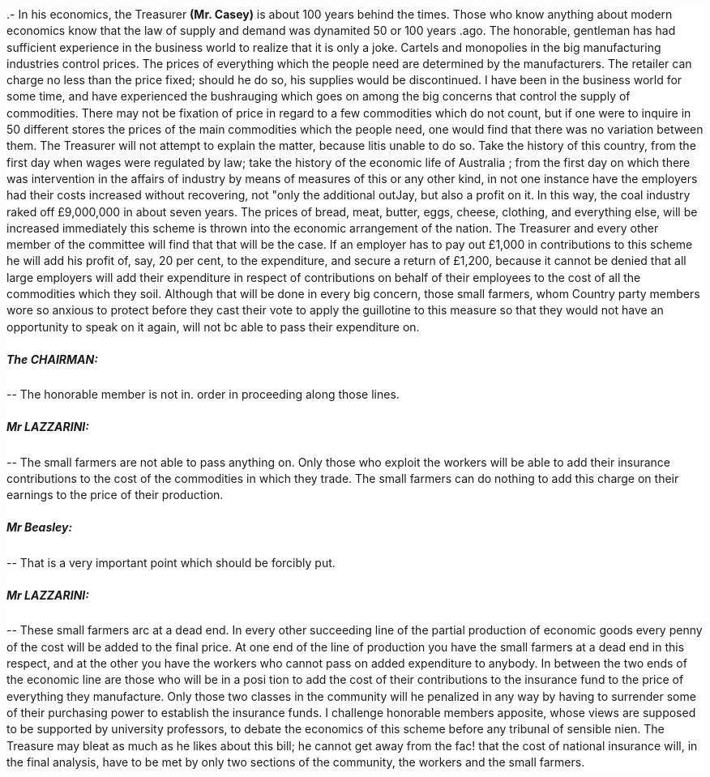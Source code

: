 .- In his economics, the Treasurer  **(Mr. Casey)**  is about 100 years behind the times. Those who know anything about modern economics know that the law of supply and demand was dynamited 50 or 100 years .ago. The honorable, gentleman has had sufficient experience in the business world to realize that it is only a joke. Cartels and monopolies in the big manufacturing industries control prices. The prices of everything which the people need are determined by the manufacturers. The retailer can charge no less than the price fixed; should he do so, his supplies would be discontinued. I have been in the business world for some time, and have experienced the bushrauging which goes on among the big concerns that control the supply of commodities. There may not be fixation of price in regard to a few commodities which do not count, but if one were to inquire in 50 different stores the prices of the main commodities which the people need, one would find that there was no variation between them. The Treasurer will not attempt to explain the matter, because litis unable to do so. Take the history of this country, from the first day when wages were regulated by law; take the history of the economic life of Australia ; from the first day on which there was intervention in the affairs of industry by means of measures of this or any other kind, in not one instance have the employers had their costs increased without recovering, not "only the additional outJay, but also a profit on it. In this way, the coal industry raked off £9,000,000 in about seven years. The prices of bread, meat, butter, eggs, cheese, clothing, and everything else, will be increased immediately this scheme is thrown into the economic arrangement of the nation. The Treasurer and every other member of the committee will find that that will be the case. If an employer has to pay out £1,000 in contributions to this scheme he will add his profit of, say, 20 per cent, to the expenditure, and secure a return of £1,200, because it cannot be denied that all large employers will add their expenditure in respect of contributions on behalf of their employees to the cost of all the commodities which they soil. Although that will be done in every big concern, those small farmers, whom Country party members wore so anxious to protect before they cast their vote to apply the guillotine to this measure so that they would not have an opportunity to speak on it again, will not bc able to pass their expenditure on. 

##### The CHAIRMAN:

-- The honorable member is not in. order in proceeding along those lines. 

##### Mr LAZZARINI:

-- The small farmers are not able to pass anything on. Only those who exploit the workers will be able to add their insurance contributions to the cost of the commodities in which they trade. The small farmers can do nothing to add this charge on their earnings to the price of their production. 

##### Mr Beasley:

--  That is a very important point which should be forcibly put. 

##### Mr LAZZARINI:

-- These small farmers arc at a dead end. In every other succeeding line of the partial production of economic goods every penny of the cost will be added to the final price. At one end of the line of production you have the small farmers at a dead end in this respect, and at the other you have the workers who cannot pass on added expenditure to anybody. In between the two ends of the economic line are those who will be in a posi tion to add the cost of their contributions to the insurance fund to the price of everything they manufacture. Only those two classes in the community will he penalized in any way by having to surrender some of their purchasing power to establish the insurance funds. I challenge honorable members apposite, whose views are supposed to be supported by university professors, to debate the economics  of this scheme before any tribunal of sensible nien. The Treasure may bleat as much as he likes about this bill; he cannot get away from the fac! that the cost of national insurance will, in the final analysis, have to be met by only two sections of the community, the workers and the small farmers. 
